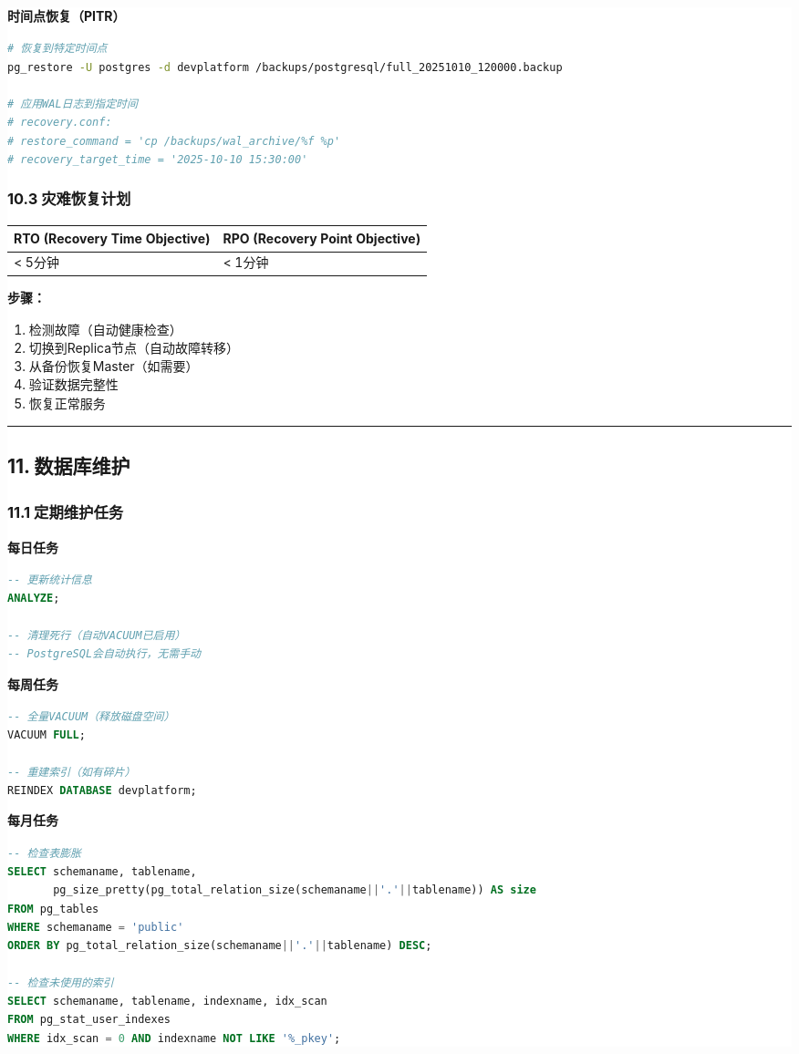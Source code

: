 **时间点恢复（PITR）**
```bash
# 恢复到特定时间点
pg_restore -U postgres -d devplatform /backups/postgresql/full_20251010_120000.backup

# 应用WAL日志到指定时间
# recovery.conf:
# restore_command = 'cp /backups/wal_archive/%f %p'
# recovery_target_time = '2025-10-10 15:30:00'
```

### 10.3 灾难恢复计划

| RTO (Recovery Time Objective) | RPO (Recovery Point Objective) |
|-------------------------------|--------------------------------|
| < 5分钟 | < 1分钟 |

**步骤：**
1. 检测故障（自动健康检查）
2. 切换到Replica节点（自动故障转移）
3. 从备份恢复Master（如需要）
4. 验证数据完整性
5. 恢复正常服务

---

## 11. 数据库维护

### 11.1 定期维护任务

**每日任务**
```sql
-- 更新统计信息
ANALYZE;

-- 清理死行（自动VACUUM已启用）
-- PostgreSQL会自动执行，无需手动
```

**每周任务**
```sql
-- 全量VACUUM（释放磁盘空间）
VACUUM FULL;

-- 重建索引（如有碎片）
REINDEX DATABASE devplatform;
```

**每月任务**
```sql
-- 检查表膨胀
SELECT schemaname, tablename,
       pg_size_pretty(pg_total_relation_size(schemaname||'.'||tablename)) AS size
FROM pg_tables
WHERE schemaname = 'public'
ORDER BY pg_total_relation_size(schemaname||'.'||tablename) DESC;

-- 检查未使用的索引
SELECT schemaname, tablename, indexname, idx_scan
FROM pg_stat_user_indexes
WHERE idx_scan = 0 AND indexname NOT LIKE '%_pkey';
```
